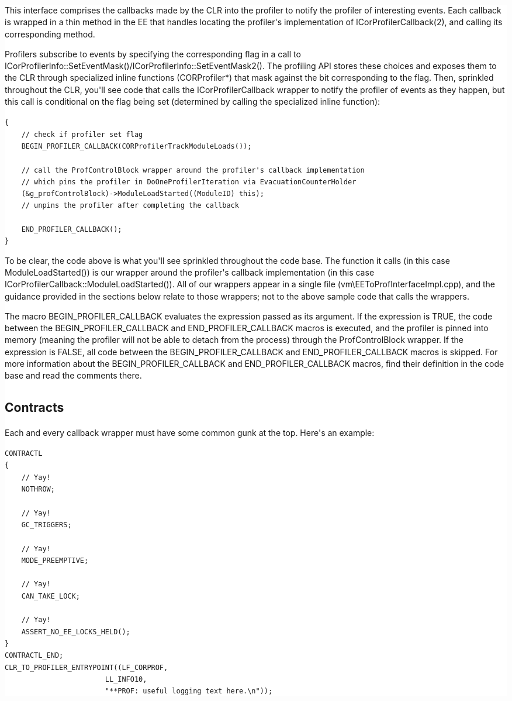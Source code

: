 This interface comprises the callbacks made by the CLR into the profiler to notify the profiler of interesting events.  Each callback is wrapped in a thin method in the EE that handles locating the profiler's implementation of ICorProfilerCallback(2), and calling its corresponding method.

Profilers subscribe to events by specifying the corresponding flag in a call to ICorProfilerInfo::SetEventMask()/ICorProfilerInfo::SetEventMask2().  The profiling API stores these choices and exposes them to the CLR through specialized inline functions (CORProfiler\*) that mask against the bit corresponding to the flag.   Then, sprinkled throughout the CLR, you'll see code that calls the ICorProfilerCallback wrapper to notify the profiler of events as they happen, but this call is conditional on the flag being set (determined by calling the specialized inline function):

    {
        // check if profiler set flag
        BEGIN_PROFILER_CALLBACK(CORProfilerTrackModuleLoads());

        // call the ProfControlBlock wrapper around the profiler's callback implementation
        // which pins the profiler in DoOneProfilerIteration via EvacuationCounterHolder
        (&g_profControlBlock)->ModuleLoadStarted((ModuleID) this);
        // unpins the profiler after completing the callback

        END_PROFILER_CALLBACK();
    }

To be clear, the code above is what you'll see sprinkled throughout the code base.  The function it calls (in this case ModuleLoadStarted()) is our wrapper around the profiler's callback implementation (in this case ICorProfilerCallback::ModuleLoadStarted()).  All of our wrappers appear in a single file (vm\EEToProfInterfaceImpl.cpp), and the guidance provided in the sections below relate to those wrappers; not to the above sample code that calls the wrappers.

The macro BEGIN_PROFILER_CALLBACK evaluates the expression passed as its argument.  If the expression is TRUE, the code between the BEGIN_PROFILER_CALLBACK and END_PROFILER_CALLBACK macros is executed, and the profiler is pinned into memory (meaning the profiler will not be able to detach from the process) through the ProfControlBlock wrapper.  If the expression is FALSE, all code between the BEGIN_PROFILER_CALLBACK and END_PROFILER_CALLBACK macros is skipped.  For more information about the BEGIN_PROFILER_CALLBACK and END_PROFILER_CALLBACK macros, find their definition in the code base and read the comments there.

Contracts
---------

Each and every callback wrapper must have some common gunk at the top.  Here's an example:

    CONTRACTL
    {
        // Yay!
        NOTHROW;

        // Yay!
        GC_TRIGGERS;

        // Yay!
        MODE_PREEMPTIVE;

        // Yay!
        CAN_TAKE_LOCK;

        // Yay!
        ASSERT_NO_EE_LOCKS_HELD();
    }
    CONTRACTL_END;
    CLR_TO_PROFILER_ENTRYPOINT((LF_CORPROF,
                            LL_INFO10,
                            "**PROF: useful logging text here.\n"));
